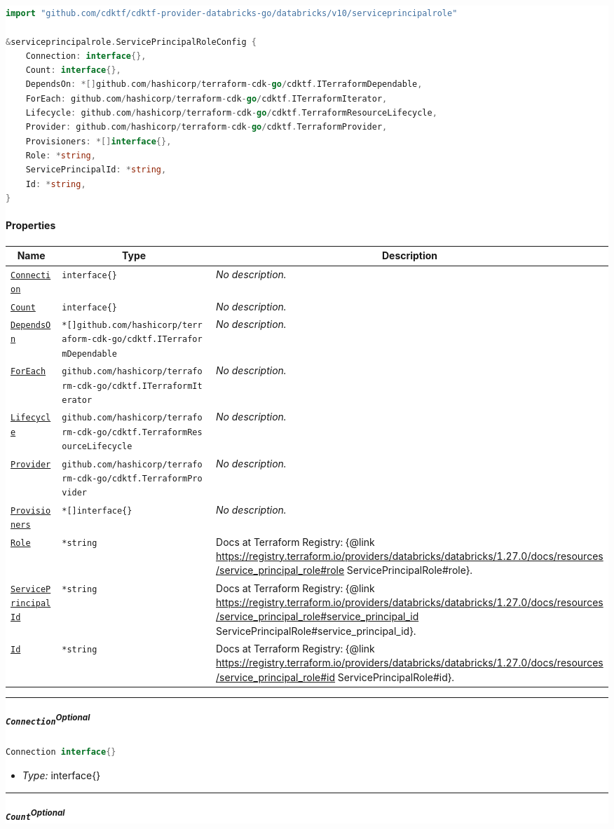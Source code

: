```go
import "github.com/cdktf/cdktf-provider-databricks-go/databricks/v10/serviceprincipalrole"

&serviceprincipalrole.ServicePrincipalRoleConfig {
	Connection: interface{},
	Count: interface{},
	DependsOn: *[]github.com/hashicorp/terraform-cdk-go/cdktf.ITerraformDependable,
	ForEach: github.com/hashicorp/terraform-cdk-go/cdktf.ITerraformIterator,
	Lifecycle: github.com/hashicorp/terraform-cdk-go/cdktf.TerraformResourceLifecycle,
	Provider: github.com/hashicorp/terraform-cdk-go/cdktf.TerraformProvider,
	Provisioners: *[]interface{},
	Role: *string,
	ServicePrincipalId: *string,
	Id: *string,
}
```

#### Properties <a name="Properties" id="Properties"></a>

| **Name** | **Type** | **Description** |
| --- | --- | --- |
| <code><a href="#@cdktf/provider-databricks.servicePrincipalRole.ServicePrincipalRoleConfig.property.connection">Connection</a></code> | <code>interface{}</code> | *No description.* |
| <code><a href="#@cdktf/provider-databricks.servicePrincipalRole.ServicePrincipalRoleConfig.property.count">Count</a></code> | <code>interface{}</code> | *No description.* |
| <code><a href="#@cdktf/provider-databricks.servicePrincipalRole.ServicePrincipalRoleConfig.property.dependsOn">DependsOn</a></code> | <code>*[]github.com/hashicorp/terraform-cdk-go/cdktf.ITerraformDependable</code> | *No description.* |
| <code><a href="#@cdktf/provider-databricks.servicePrincipalRole.ServicePrincipalRoleConfig.property.forEach">ForEach</a></code> | <code>github.com/hashicorp/terraform-cdk-go/cdktf.ITerraformIterator</code> | *No description.* |
| <code><a href="#@cdktf/provider-databricks.servicePrincipalRole.ServicePrincipalRoleConfig.property.lifecycle">Lifecycle</a></code> | <code>github.com/hashicorp/terraform-cdk-go/cdktf.TerraformResourceLifecycle</code> | *No description.* |
| <code><a href="#@cdktf/provider-databricks.servicePrincipalRole.ServicePrincipalRoleConfig.property.provider">Provider</a></code> | <code>github.com/hashicorp/terraform-cdk-go/cdktf.TerraformProvider</code> | *No description.* |
| <code><a href="#@cdktf/provider-databricks.servicePrincipalRole.ServicePrincipalRoleConfig.property.provisioners">Provisioners</a></code> | <code>*[]interface{}</code> | *No description.* |
| <code><a href="#@cdktf/provider-databricks.servicePrincipalRole.ServicePrincipalRoleConfig.property.role">Role</a></code> | <code>*string</code> | Docs at Terraform Registry: {@link https://registry.terraform.io/providers/databricks/databricks/1.27.0/docs/resources/service_principal_role#role ServicePrincipalRole#role}. |
| <code><a href="#@cdktf/provider-databricks.servicePrincipalRole.ServicePrincipalRoleConfig.property.servicePrincipalId">ServicePrincipalId</a></code> | <code>*string</code> | Docs at Terraform Registry: {@link https://registry.terraform.io/providers/databricks/databricks/1.27.0/docs/resources/service_principal_role#service_principal_id ServicePrincipalRole#service_principal_id}. |
| <code><a href="#@cdktf/provider-databricks.servicePrincipalRole.ServicePrincipalRoleConfig.property.id">Id</a></code> | <code>*string</code> | Docs at Terraform Registry: {@link https://registry.terraform.io/providers/databricks/databricks/1.27.0/docs/resources/service_principal_role#id ServicePrincipalRole#id}. |

---

##### `Connection`<sup>Optional</sup> <a name="Connection" id="@cdktf/provider-databricks.servicePrincipalRole.ServicePrincipalRoleConfig.property.connection"></a>

```go
Connection interface{}
```

- *Type:* interface{}

---

##### `Count`<sup>Optional</sup> <a name="Count" id="@cdktf/provider-databricks.servicePrincipalRole.ServicePrincipalRoleConfig.property.count"></a>

